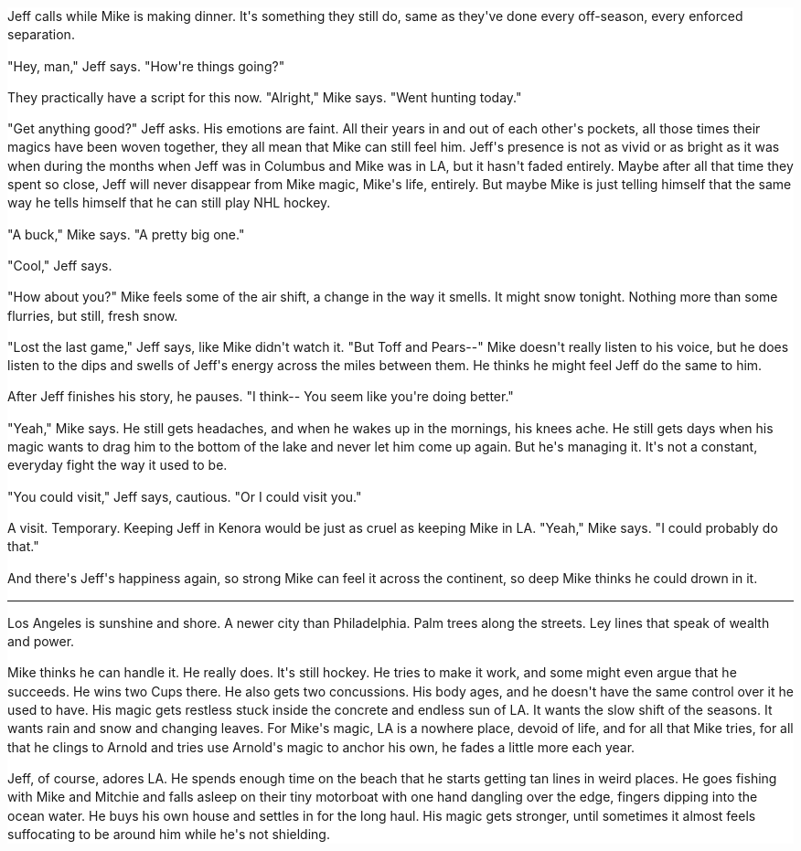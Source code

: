 Jeff calls while Mike is making dinner. It's something they still do, same as they've done every off-season, every enforced separation. 

"Hey, man," Jeff says. "How're things going?"

They practically have a script for this now. "Alright," Mike says. "Went hunting today."

"Get anything good?" Jeff asks. His emotions are faint. All their years in and out of each other's pockets, all those times their magics have been woven together, they all mean that Mike can still feel him. Jeff's presence is not as vivid or as bright as it was when during the months when Jeff was in Columbus and Mike was in LA, but it hasn't faded entirely. Maybe after all that time they spent so close, Jeff will never disappear from Mike magic, Mike's life, entirely. But maybe Mike is just telling himself that the same way he tells himself that he can still play NHL hockey.

"A buck," Mike says. "A pretty big one."

"Cool," Jeff says.

"How about you?" Mike feels some of the air shift, a change in the way it smells. It might snow tonight. Nothing more than some flurries, but still, fresh snow.

"Lost the last game," Jeff says, like Mike didn't watch it. "But Toff and Pears--" Mike doesn't really listen to his voice, but he does listen to the dips and swells of Jeff's energy across the miles between them. He thinks he might feel Jeff do the same to him.

After Jeff finishes his story, he pauses. "I think-- You seem like you're doing better."

"Yeah," Mike says. He still gets headaches, and when he wakes up in the mornings, his knees ache. He still gets days when his magic wants to drag him to the bottom of the lake and never let him come up again. But he's managing it. It's not a constant, everyday fight the way it used to be.

"You could visit," Jeff says, cautious. "Or I could visit you."

A visit. Temporary. Keeping Jeff in Kenora would be just as cruel as keeping Mike in LA. "Yeah," Mike says. "I could probably do that."

And there's Jeff's happiness again, so strong Mike can feel it across the continent, so deep Mike thinks he could drown in it.

---

Los Angeles is sunshine and shore. A newer city than Philadelphia. Palm trees along the streets. Ley lines that speak of wealth and power.

Mike thinks he can handle it. He really does. It's still hockey. He tries to make it work, and some might even argue that he succeeds. He wins two Cups there. He also gets two concussions. His body ages, and he doesn't have the same control over it he used to have. His magic gets restless stuck inside the concrete and endless sun of LA. It wants the slow shift of the seasons. It wants rain and snow and changing leaves. For Mike's magic, LA is a nowhere place, devoid of life, and for all that Mike tries, for all that he clings to Arnold and tries use Arnold's magic to anchor his own, he fades a little more each year.

Jeff, of course, adores LA. He spends enough time on the beach that he starts getting tan lines in weird places. He goes fishing with Mike and Mitchie and falls asleep on their tiny motorboat with one hand dangling over the edge, fingers dipping into the ocean water. He buys his own house and settles in for the long haul. His magic gets stronger, until sometimes it almost feels suffocating to be around him while he's not shielding. 
